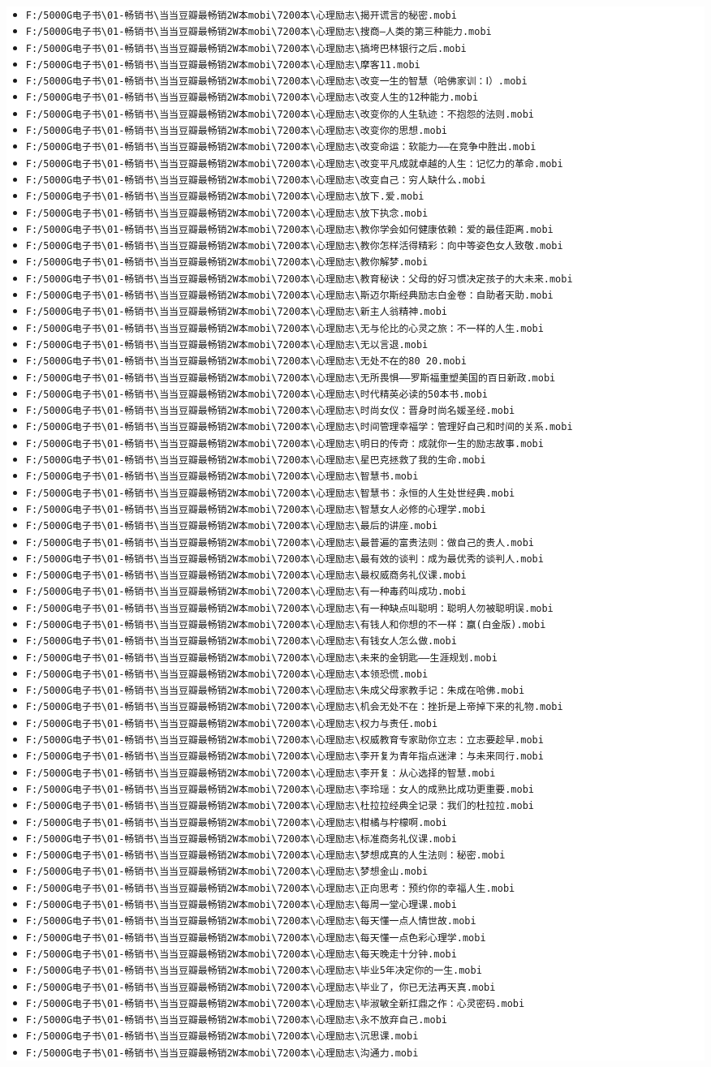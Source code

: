 - `F:/5000G电子书\01-畅销书\当当豆瓣最畅销2W本mobi\7200本\心理励志\揭开谎言的秘密.mobi`
- `F:/5000G电子书\01-畅销书\当当豆瓣最畅销2W本mobi\7200本\心理励志\搜商—人类的第三种能力.mobi`
- `F:/5000G电子书\01-畅销书\当当豆瓣最畅销2W本mobi\7200本\心理励志\搞垮巴林银行之后.mobi`
- `F:/5000G电子书\01-畅销书\当当豆瓣最畅销2W本mobi\7200本\心理励志\摩客11.mobi`
- `F:/5000G电子书\01-畅销书\当当豆瓣最畅销2W本mobi\7200本\心理励志\改变一生的智慧（哈佛家训：Ⅰ）.mobi`
- `F:/5000G电子书\01-畅销书\当当豆瓣最畅销2W本mobi\7200本\心理励志\改变人生的12种能力.mobi`
- `F:/5000G电子书\01-畅销书\当当豆瓣最畅销2W本mobi\7200本\心理励志\改变你的人生轨迹：不抱怨的法则.mobi`
- `F:/5000G电子书\01-畅销书\当当豆瓣最畅销2W本mobi\7200本\心理励志\改变你的思想.mobi`
- `F:/5000G电子书\01-畅销书\当当豆瓣最畅销2W本mobi\7200本\心理励志\改变命运：软能力——在竞争中胜出.mobi`
- `F:/5000G电子书\01-畅销书\当当豆瓣最畅销2W本mobi\7200本\心理励志\改变平凡成就卓越的人生：记忆力的革命.mobi`
- `F:/5000G电子书\01-畅销书\当当豆瓣最畅销2W本mobi\7200本\心理励志\改变自己：穷人缺什么.mobi`
- `F:/5000G电子书\01-畅销书\当当豆瓣最畅销2W本mobi\7200本\心理励志\放下.爱.mobi`
- `F:/5000G电子书\01-畅销书\当当豆瓣最畅销2W本mobi\7200本\心理励志\放下执念.mobi`
- `F:/5000G电子书\01-畅销书\当当豆瓣最畅销2W本mobi\7200本\心理励志\教你学会如何健康依赖：爱的最佳距离.mobi`
- `F:/5000G电子书\01-畅销书\当当豆瓣最畅销2W本mobi\7200本\心理励志\教你怎样活得精彩：向中等姿色女人致敬.mobi`
- `F:/5000G电子书\01-畅销书\当当豆瓣最畅销2W本mobi\7200本\心理励志\教你解梦.mobi`
- `F:/5000G电子书\01-畅销书\当当豆瓣最畅销2W本mobi\7200本\心理励志\教育秘诀：父母的好习惯决定孩子的大未来.mobi`
- `F:/5000G电子书\01-畅销书\当当豆瓣最畅销2W本mobi\7200本\心理励志\斯迈尔斯经典励志白金卷：自助者天助.mobi`
- `F:/5000G电子书\01-畅销书\当当豆瓣最畅销2W本mobi\7200本\心理励志\新主人翁精神.mobi`
- `F:/5000G电子书\01-畅销书\当当豆瓣最畅销2W本mobi\7200本\心理励志\无与伦比的心灵之旅：不一样的人生.mobi`
- `F:/5000G电子书\01-畅销书\当当豆瓣最畅销2W本mobi\7200本\心理励志\无以言退.mobi`
- `F:/5000G电子书\01-畅销书\当当豆瓣最畅销2W本mobi\7200本\心理励志\无处不在的80 20.mobi`
- `F:/5000G电子书\01-畅销书\当当豆瓣最畅销2W本mobi\7200本\心理励志\无所畏惧——罗斯福重塑美国的百日新政.mobi`
- `F:/5000G电子书\01-畅销书\当当豆瓣最畅销2W本mobi\7200本\心理励志\时代精英必读的50本书.mobi`
- `F:/5000G电子书\01-畅销书\当当豆瓣最畅销2W本mobi\7200本\心理励志\时尚女仪：晋身时尚名媛圣经.mobi`
- `F:/5000G电子书\01-畅销书\当当豆瓣最畅销2W本mobi\7200本\心理励志\时间管理幸福学：管理好自己和时间的关系.mobi`
- `F:/5000G电子书\01-畅销书\当当豆瓣最畅销2W本mobi\7200本\心理励志\明日的传奇：成就你一生的励志故事.mobi`
- `F:/5000G电子书\01-畅销书\当当豆瓣最畅销2W本mobi\7200本\心理励志\星巴克拯救了我的生命.mobi`
- `F:/5000G电子书\01-畅销书\当当豆瓣最畅销2W本mobi\7200本\心理励志\智慧书.mobi`
- `F:/5000G电子书\01-畅销书\当当豆瓣最畅销2W本mobi\7200本\心理励志\智慧书：永恒的人生处世经典.mobi`
- `F:/5000G电子书\01-畅销书\当当豆瓣最畅销2W本mobi\7200本\心理励志\智慧女人必修的心理学.mobi`
- `F:/5000G电子书\01-畅销书\当当豆瓣最畅销2W本mobi\7200本\心理励志\最后的讲座.mobi`
- `F:/5000G电子书\01-畅销书\当当豆瓣最畅销2W本mobi\7200本\心理励志\最普遍的富贵法则：做自己的贵人.mobi`
- `F:/5000G电子书\01-畅销书\当当豆瓣最畅销2W本mobi\7200本\心理励志\最有效的谈判：成为最优秀的谈判人.mobi`
- `F:/5000G电子书\01-畅销书\当当豆瓣最畅销2W本mobi\7200本\心理励志\最权威商务礼仪课.mobi`
- `F:/5000G电子书\01-畅销书\当当豆瓣最畅销2W本mobi\7200本\心理励志\有一种毒药叫成功.mobi`
- `F:/5000G电子书\01-畅销书\当当豆瓣最畅销2W本mobi\7200本\心理励志\有一种缺点叫聪明：聪明人勿被聪明误.mobi`
- `F:/5000G电子书\01-畅销书\当当豆瓣最畅销2W本mobi\7200本\心理励志\有钱人和你想的不一样：赢(白金版).mobi`
- `F:/5000G电子书\01-畅销书\当当豆瓣最畅销2W本mobi\7200本\心理励志\有钱女人怎么做.mobi`
- `F:/5000G电子书\01-畅销书\当当豆瓣最畅销2W本mobi\7200本\心理励志\未来的金钥匙——生涯规划.mobi`
- `F:/5000G电子书\01-畅销书\当当豆瓣最畅销2W本mobi\7200本\心理励志\本领恐慌.mobi`
- `F:/5000G电子书\01-畅销书\当当豆瓣最畅销2W本mobi\7200本\心理励志\朱成父母家教手记：朱成在哈佛.mobi`
- `F:/5000G电子书\01-畅销书\当当豆瓣最畅销2W本mobi\7200本\心理励志\机会无处不在：挫折是上帝掉下来的礼物.mobi`
- `F:/5000G电子书\01-畅销书\当当豆瓣最畅销2W本mobi\7200本\心理励志\权力与责任.mobi`
- `F:/5000G电子书\01-畅销书\当当豆瓣最畅销2W本mobi\7200本\心理励志\权威教育专家助你立志：立志要趁早.mobi`
- `F:/5000G电子书\01-畅销书\当当豆瓣最畅销2W本mobi\7200本\心理励志\李开复为青年指点迷津：与未来同行.mobi`
- `F:/5000G电子书\01-畅销书\当当豆瓣最畅销2W本mobi\7200本\心理励志\李开复：从心选择的智慧.mobi`
- `F:/5000G电子书\01-畅销书\当当豆瓣最畅销2W本mobi\7200本\心理励志\李玲瑶：女人的成熟比成功更重要.mobi`
- `F:/5000G电子书\01-畅销书\当当豆瓣最畅销2W本mobi\7200本\心理励志\杜拉拉经典全记录：我们的杜拉拉.mobi`
- `F:/5000G电子书\01-畅销书\当当豆瓣最畅销2W本mobi\7200本\心理励志\柑橘与柠檬啊.mobi`
- `F:/5000G电子书\01-畅销书\当当豆瓣最畅销2W本mobi\7200本\心理励志\标准商务礼仪课.mobi`
- `F:/5000G电子书\01-畅销书\当当豆瓣最畅销2W本mobi\7200本\心理励志\梦想成真的人生法则：秘密.mobi`
- `F:/5000G电子书\01-畅销书\当当豆瓣最畅销2W本mobi\7200本\心理励志\梦想金山.mobi`
- `F:/5000G电子书\01-畅销书\当当豆瓣最畅销2W本mobi\7200本\心理励志\正向思考：预约你的幸福人生.mobi`
- `F:/5000G电子书\01-畅销书\当当豆瓣最畅销2W本mobi\7200本\心理励志\每周一堂心理课.mobi`
- `F:/5000G电子书\01-畅销书\当当豆瓣最畅销2W本mobi\7200本\心理励志\每天懂一点人情世故.mobi`
- `F:/5000G电子书\01-畅销书\当当豆瓣最畅销2W本mobi\7200本\心理励志\每天懂一点色彩心理学.mobi`
- `F:/5000G电子书\01-畅销书\当当豆瓣最畅销2W本mobi\7200本\心理励志\每天晚走十分钟.mobi`
- `F:/5000G电子书\01-畅销书\当当豆瓣最畅销2W本mobi\7200本\心理励志\毕业5年决定你的一生.mobi`
- `F:/5000G电子书\01-畅销书\当当豆瓣最畅销2W本mobi\7200本\心理励志\毕业了，你已无法再天真.mobi`
- `F:/5000G电子书\01-畅销书\当当豆瓣最畅销2W本mobi\7200本\心理励志\毕淑敏全新扛鼎之作：心灵密码.mobi`
- `F:/5000G电子书\01-畅销书\当当豆瓣最畅销2W本mobi\7200本\心理励志\永不放弃自己.mobi`
- `F:/5000G电子书\01-畅销书\当当豆瓣最畅销2W本mobi\7200本\心理励志\沉思课.mobi`
- `F:/5000G电子书\01-畅销书\当当豆瓣最畅销2W本mobi\7200本\心理励志\沟通力.mobi`